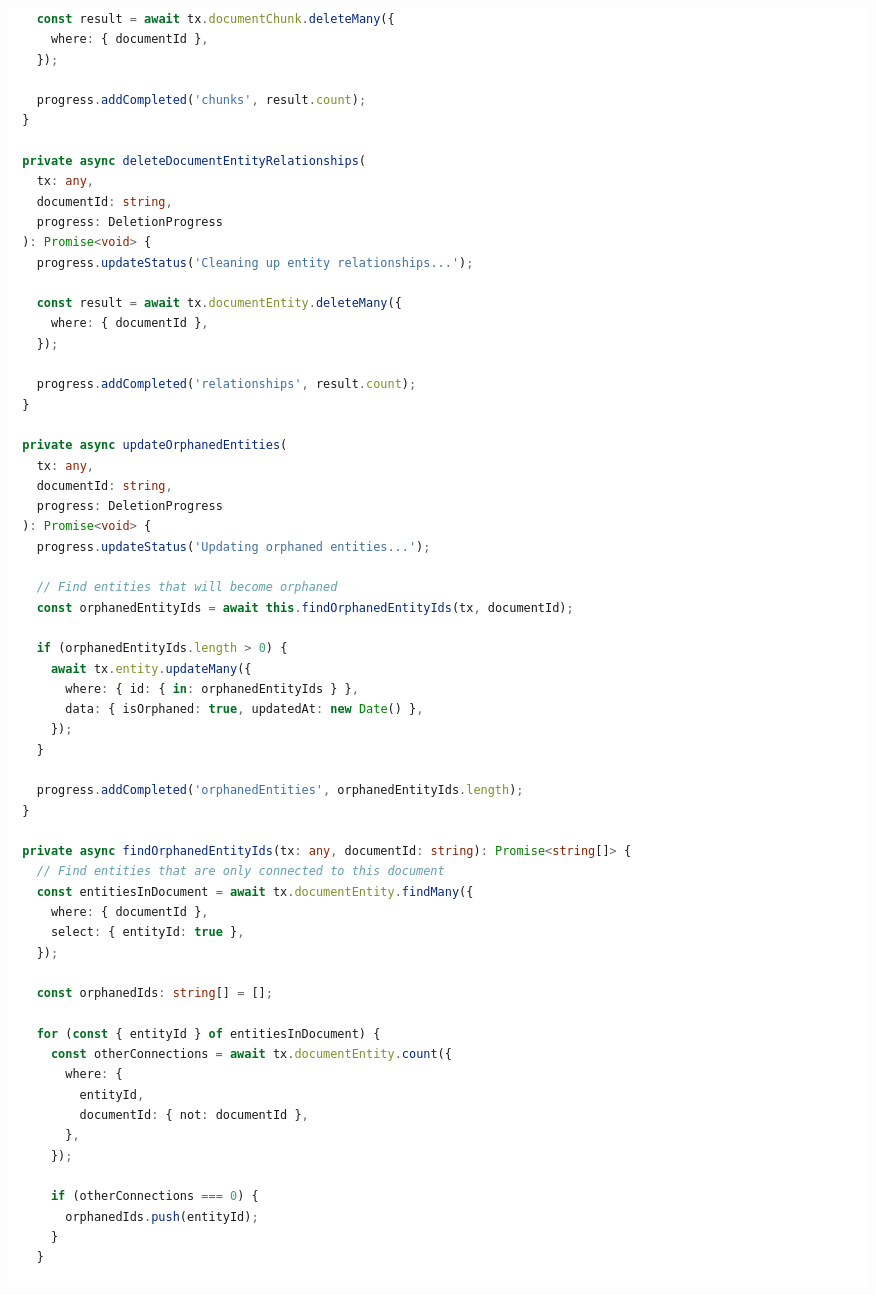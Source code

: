 ```typescript
    const result = await tx.documentChunk.deleteMany({
      where: { documentId },
    });
    
    progress.addCompleted('chunks', result.count);
  }

  private async deleteDocumentEntityRelationships(
    tx: any, 
    documentId: string, 
    progress: DeletionProgress
  ): Promise<void> {
    progress.updateStatus('Cleaning up entity relationships...');
    
    const result = await tx.documentEntity.deleteMany({
      where: { documentId },
    });
    
    progress.addCompleted('relationships', result.count);
  }

  private async updateOrphanedEntities(
    tx: any, 
    documentId: string, 
    progress: DeletionProgress
  ): Promise<void> {
    progress.updateStatus('Updating orphaned entities...');
    
    // Find entities that will become orphaned
    const orphanedEntityIds = await this.findOrphanedEntityIds(tx, documentId);
    
    if (orphanedEntityIds.length > 0) {
      await tx.entity.updateMany({
        where: { id: { in: orphanedEntityIds } },
        data: { isOrphaned: true, updatedAt: new Date() },
      });
    }
    
    progress.addCompleted('orphanedEntities', orphanedEntityIds.length);
  }

  private async findOrphanedEntityIds(tx: any, documentId: string): Promise<string[]> {
    // Find entities that are only connected to this document
    const entitiesInDocument = await tx.documentEntity.findMany({
      where: { documentId },
      select: { entityId: true },
    });

    const orphanedIds: string[] = [];
    
    for (const { entityId } of entitiesInDocument) {
      const otherConnections = await tx.documentEntity.count({
        where: { 
          entityId,
          documentId: { not: documentId },
        },
      });
      
      if (otherConnections === 0) {
        orphanedIds.push(entityId);
      }
    }
    
```